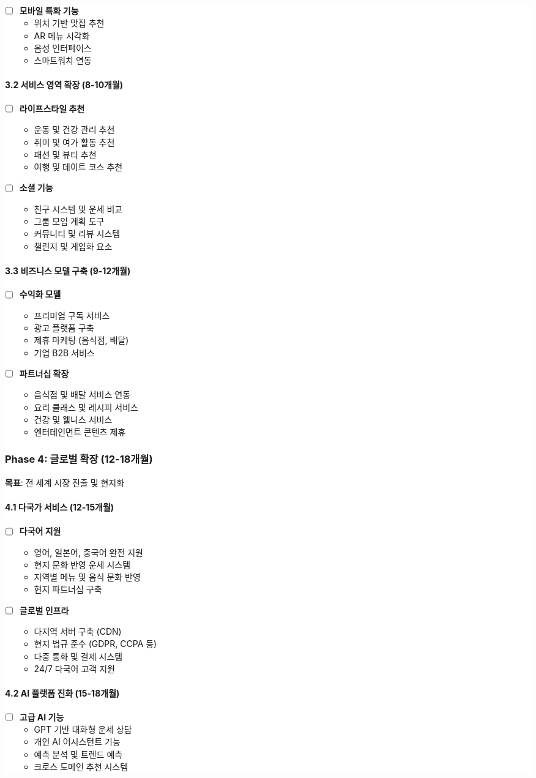 - [ ] **모바일 특화 기능**
  - 위치 기반 맛집 추천
  - AR 메뉴 시각화
  - 음성 인터페이스
  - 스마트워치 연동

#### 3.2 서비스 영역 확장 (8-10개월)
- [ ] **라이프스타일 추천**
  - 운동 및 건강 관리 추천
  - 취미 및 여가 활동 추천
  - 패션 및 뷰티 추천
  - 여행 및 데이트 코스 추천

- [ ] **소셜 기능**
  - 친구 시스템 및 운세 비교
  - 그룹 모임 계획 도구
  - 커뮤니티 및 리뷰 시스템
  - 챌린지 및 게임화 요소

#### 3.3 비즈니스 모델 구축 (9-12개월)
- [ ] **수익화 모델**
  - 프리미엄 구독 서비스
  - 광고 플랫폼 구축
  - 제휴 마케팅 (음식점, 배달)
  - 기업 B2B 서비스

- [ ] **파트너십 확장**
  - 음식점 및 배달 서비스 연동
  - 요리 클래스 및 레시피 서비스
  - 건강 및 웰니스 서비스
  - 엔터테인먼트 콘텐츠 제휴

### Phase 4: 글로벌 확장 (12-18개월)
**목표**: 전 세계 시장 진출 및 현지화

#### 4.1 다국가 서비스 (12-15개월)
- [ ] **다국어 지원**
  - 영어, 일본어, 중국어 완전 지원
  - 현지 문화 반영 운세 시스템
  - 지역별 메뉴 및 음식 문화 반영
  - 현지 파트너십 구축

- [ ] **글로벌 인프라**
  - 다지역 서버 구축 (CDN)
  - 현지 법규 준수 (GDPR, CCPA 등)
  - 다중 통화 및 결제 시스템
  - 24/7 다국어 고객 지원

#### 4.2 AI 플랫폼 진화 (15-18개월)
- [ ] **고급 AI 기능**
  - GPT 기반 대화형 운세 상담
  - 개인 AI 어시스턴트 기능
  - 예측 분석 및 트렌드 예측
  - 크로스 도메인 추천 시스템
